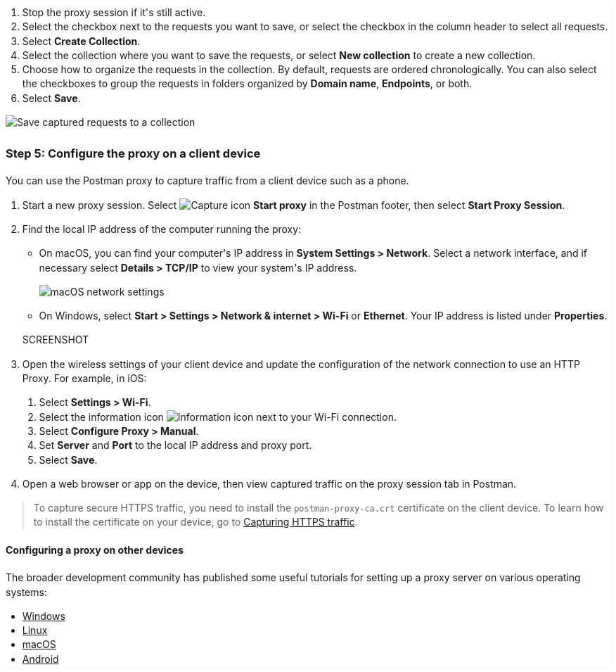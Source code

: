 1. Stop the proxy session if it's still active.
1. Select the checkbox next to the requests you want to save, or select the checkbox in the column header to select all requests.
1. Select **Create Collection**.
1. Select the collection where you want to save the requests, or select **New collection** to create a new collection.
1. Choose how to organize the requests in the collection. By default, requests are ordered chronologically. You can also select the checkboxes to group the requests in folders organized by **Domain name**, **Endpoints**, or both.
1. Select **Save**.

<img alt="Save captured requests to a collection" src="https://assets.postman.com/postman-docs/v10/proxy-create-collection-v10-17a.jpg" />

### Step 5: Configure the proxy on a client device

You can use the Postman proxy to capture traffic from a client device such as a phone.

1. Start a new proxy session. Select <img alt="Capture icon" src="https://assets.postman.com/postman-docs/icon-capture.jpg#icon" width="15px"> **Start proxy** in the Postman footer, then select **Start Proxy Session**.
1. Find the local IP address of the computer running the proxy:

    * On macOS, you can find your computer's IP address in **System Settings > Network**. Select a network interface, and if necessary select **Details > TCP/IP** to view your system's IP address.

      <img alt="macOS network settings" src="https://assets.postman.com/postman-docs/v10/proxy-macos-network-settings-v10-17.jpg" />

    * On Windows, select **Start > Settings > Network & internet > Wi-Fi** or **Ethernet**. Your IP address is listed under **Properties**.

    SCREENSHOT

1. Open the wireless settings of your client device and update the configuration of the network connection to use an HTTP Proxy. For example, in iOS:

    1. Select **Settings > Wi-Fi**.
    1. Select the information icon <img alt="Information icon" src="https://assets.postman.com/postman-docs/icon-information-v9-5.jpg#icon" width="16px"> next to your Wi-Fi connection.
    1. Select **Configure Proxy > Manual**.
    1. Set **Server** and **Port** to the local IP address and proxy port.
    1. Select **Save**.

1. Open a web browser or app on the device, then view captured traffic on the proxy session tab in Postman.

> To capture secure HTTPS traffic, you need to install the `postman-proxy-ca.crt` certificate on the client device. To learn how to install the certificate on your device, go to [Capturing HTTPS traffic](/docs/sending-requests/capturing-request-data/capturing-https-traffic/).

#### Configuring a proxy on other devices

The broader development community has published some useful tutorials for setting up a proxy server on various operating systems:

* [Windows](https://support.microsoft.com/en-us/windows/use-a-proxy-server-in-windows-03096c53-0554-4ffe-b6ab-8b1deee8dae1#ID0EFD=Windows_10/)
* [Linux](https://www.shellhacks.com/linux-proxy-server-settings-set-proxy-command-line/)
* [macOS](https://support.apple.com/en-gb/guide/mac-help/mchlp2591/mac)
* [Android](https://proxyway.com/guides/android-proxy-settings)
